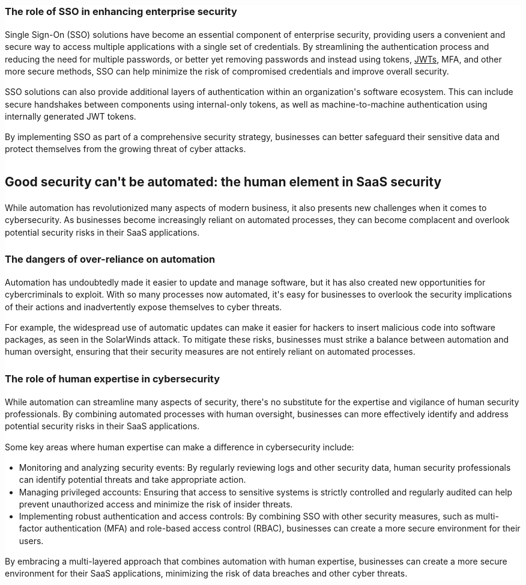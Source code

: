 ### The role of SSO in enhancing enterprise security

Single Sign-On (SSO) solutions have become an essential component of enterprise security, providing users a convenient and secure way to access multiple applications with a single set of credentials. By streamlining the authentication process and reducing the need for multiple passwords, or better yet removing passwords and instead using tokens, [JWTs](https://goauthentik.io/blog/2023-03-30-JWT-a-token-that-changed-how-we-see-identity), MFA, and other more secure methods, SSO can help minimize the risk of compromised credentials and improve overall security.

SSO solutions can also provide additional layers of authentication within an organization's software ecosystem. This can include secure handshakes between components using internal-only tokens, as well as machine-to-machine authentication using internally generated JWT tokens.

By implementing SSO as part of a comprehensive security strategy, businesses can better safeguard their sensitive data and protect themselves from the growing threat of cyber attacks.

## Good security can't be automated: the human element in SaaS security

While automation has revolutionized many aspects of modern business, it also presents new challenges when it comes to cybersecurity. As businesses become increasingly reliant on automated processes, they can become complacent and overlook potential security risks in their SaaS applications.

### The dangers of over-reliance on automation

Automation has undoubtedly made it easier to update and manage software, but it has also created new opportunities for cybercriminals to exploit. With so many processes now automated, it's easy for businesses to overlook the security implications of their actions and inadvertently expose themselves to cyber threats.

For example, the widespread use of automatic updates can make it easier for hackers to insert malicious code into software packages, as seen in the SolarWinds attack. To mitigate these risks, businesses must strike a balance between automation and human oversight, ensuring that their security measures are not entirely reliant on automated processes.

### The role of human expertise in cybersecurity

While automation can streamline many aspects of security, there's no substitute for the expertise and vigilance of human security professionals. By combining automated processes with human oversight, businesses can more effectively identify and address potential security risks in their SaaS applications.

Some key areas where human expertise can make a difference in cybersecurity include:

-   Monitoring and analyzing security events: By regularly reviewing logs and other security data, human security professionals can identify potential threats and take appropriate action.
-   Managing privileged accounts: Ensuring that access to sensitive systems is strictly controlled and regularly audited can help prevent unauthorized access and minimize the risk of insider threats.
-   Implementing robust authentication and access controls: By combining SSO with other security measures, such as multi-factor authentication (MFA) and role-based access control (RBAC), businesses can create a more secure environment for their users.

By embracing a multi-layered approach that combines automation with human expertise, businesses can create a more secure environment for their SaaS applications, minimizing the risk of data breaches and other cyber threats.
